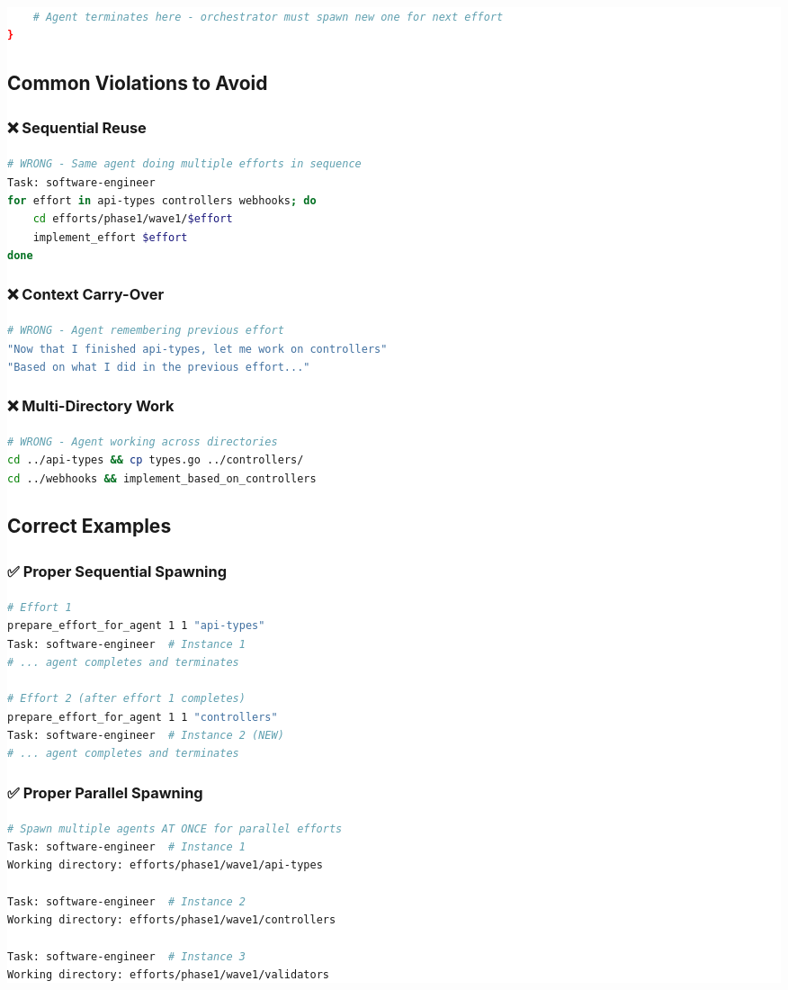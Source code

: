```bash
    # Agent terminates here - orchestrator must spawn new one for next effort
}
```

## Common Violations to Avoid

### ❌ Sequential Reuse
```bash
# WRONG - Same agent doing multiple efforts in sequence
Task: software-engineer
for effort in api-types controllers webhooks; do
    cd efforts/phase1/wave1/$effort
    implement_effort $effort
done
```

### ❌ Context Carry-Over
```bash
# WRONG - Agent remembering previous effort
"Now that I finished api-types, let me work on controllers"
"Based on what I did in the previous effort..."
```

### ❌ Multi-Directory Work
```bash
# WRONG - Agent working across directories
cd ../api-types && cp types.go ../controllers/
cd ../webhooks && implement_based_on_controllers
```

## Correct Examples

### ✅ Proper Sequential Spawning
```bash
# Effort 1
prepare_effort_for_agent 1 1 "api-types"
Task: software-engineer  # Instance 1
# ... agent completes and terminates

# Effort 2 (after effort 1 completes)
prepare_effort_for_agent 1 1 "controllers"
Task: software-engineer  # Instance 2 (NEW)
# ... agent completes and terminates
```

### ✅ Proper Parallel Spawning
```bash
# Spawn multiple agents AT ONCE for parallel efforts
Task: software-engineer  # Instance 1
Working directory: efforts/phase1/wave1/api-types

Task: software-engineer  # Instance 2
Working directory: efforts/phase1/wave1/controllers

Task: software-engineer  # Instance 3
Working directory: efforts/phase1/wave1/validators
```
